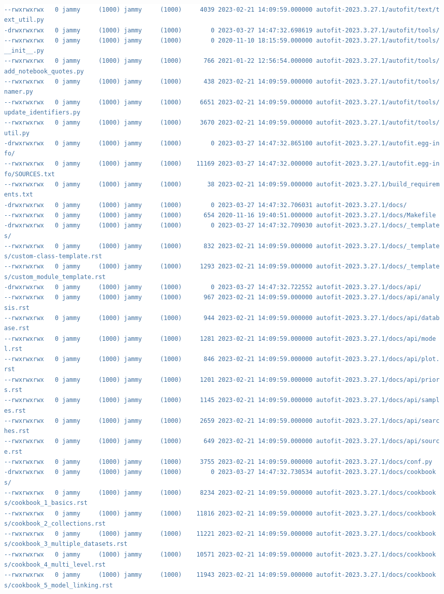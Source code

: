 ```diff
--rwxrwxrwx   0 jammy     (1000) jammy     (1000)     4039 2023-02-21 14:09:59.000000 autofit-2023.3.27.1/autofit/text/text_util.py
-drwxrwxrwx   0 jammy     (1000) jammy     (1000)        0 2023-03-27 14:47:32.698619 autofit-2023.3.27.1/autofit/tools/
--rwxrwxrwx   0 jammy     (1000) jammy     (1000)        0 2020-11-10 18:15:59.000000 autofit-2023.3.27.1/autofit/tools/__init__.py
--rwxrwxrwx   0 jammy     (1000) jammy     (1000)      766 2021-01-22 12:56:54.000000 autofit-2023.3.27.1/autofit/tools/add_notebook_quotes.py
--rwxrwxrwx   0 jammy     (1000) jammy     (1000)      438 2023-02-21 14:09:59.000000 autofit-2023.3.27.1/autofit/tools/namer.py
--rwxrwxrwx   0 jammy     (1000) jammy     (1000)     6651 2023-02-21 14:09:59.000000 autofit-2023.3.27.1/autofit/tools/update_identifiers.py
--rwxrwxrwx   0 jammy     (1000) jammy     (1000)     3670 2023-02-21 14:09:59.000000 autofit-2023.3.27.1/autofit/tools/util.py
-drwxrwxrwx   0 jammy     (1000) jammy     (1000)        0 2023-03-27 14:47:32.865100 autofit-2023.3.27.1/autofit.egg-info/
--rwxrwxrwx   0 jammy     (1000) jammy     (1000)    11169 2023-03-27 14:47:32.000000 autofit-2023.3.27.1/autofit.egg-info/SOURCES.txt
--rwxrwxrwx   0 jammy     (1000) jammy     (1000)       38 2023-02-21 14:09:59.000000 autofit-2023.3.27.1/build_requirements.txt
-drwxrwxrwx   0 jammy     (1000) jammy     (1000)        0 2023-03-27 14:47:32.706031 autofit-2023.3.27.1/docs/
--rwxrwxrwx   0 jammy     (1000) jammy     (1000)      654 2020-11-16 19:40:51.000000 autofit-2023.3.27.1/docs/Makefile
-drwxrwxrwx   0 jammy     (1000) jammy     (1000)        0 2023-03-27 14:47:32.709030 autofit-2023.3.27.1/docs/_templates/
--rwxrwxrwx   0 jammy     (1000) jammy     (1000)      832 2023-02-21 14:09:59.000000 autofit-2023.3.27.1/docs/_templates/custom-class-template.rst
--rwxrwxrwx   0 jammy     (1000) jammy     (1000)     1293 2023-02-21 14:09:59.000000 autofit-2023.3.27.1/docs/_templates/custom_module_template.rst
-drwxrwxrwx   0 jammy     (1000) jammy     (1000)        0 2023-03-27 14:47:32.722552 autofit-2023.3.27.1/docs/api/
--rwxrwxrwx   0 jammy     (1000) jammy     (1000)      967 2023-02-21 14:09:59.000000 autofit-2023.3.27.1/docs/api/analysis.rst
--rwxrwxrwx   0 jammy     (1000) jammy     (1000)      944 2023-02-21 14:09:59.000000 autofit-2023.3.27.1/docs/api/database.rst
--rwxrwxrwx   0 jammy     (1000) jammy     (1000)     1281 2023-02-21 14:09:59.000000 autofit-2023.3.27.1/docs/api/model.rst
--rwxrwxrwx   0 jammy     (1000) jammy     (1000)      846 2023-02-21 14:09:59.000000 autofit-2023.3.27.1/docs/api/plot.rst
--rwxrwxrwx   0 jammy     (1000) jammy     (1000)     1201 2023-02-21 14:09:59.000000 autofit-2023.3.27.1/docs/api/priors.rst
--rwxrwxrwx   0 jammy     (1000) jammy     (1000)     1145 2023-02-21 14:09:59.000000 autofit-2023.3.27.1/docs/api/samples.rst
--rwxrwxrwx   0 jammy     (1000) jammy     (1000)     2659 2023-02-21 14:09:59.000000 autofit-2023.3.27.1/docs/api/searches.rst
--rwxrwxrwx   0 jammy     (1000) jammy     (1000)      649 2023-02-21 14:09:59.000000 autofit-2023.3.27.1/docs/api/source.rst
--rwxrwxrwx   0 jammy     (1000) jammy     (1000)     3755 2023-02-21 14:09:59.000000 autofit-2023.3.27.1/docs/conf.py
-drwxrwxrwx   0 jammy     (1000) jammy     (1000)        0 2023-03-27 14:47:32.730534 autofit-2023.3.27.1/docs/cookbooks/
--rwxrwxrwx   0 jammy     (1000) jammy     (1000)     8234 2023-02-21 14:09:59.000000 autofit-2023.3.27.1/docs/cookbooks/cookbook_1_basics.rst
--rwxrwxrwx   0 jammy     (1000) jammy     (1000)    11816 2023-02-21 14:09:59.000000 autofit-2023.3.27.1/docs/cookbooks/cookbook_2_collections.rst
--rwxrwxrwx   0 jammy     (1000) jammy     (1000)    11221 2023-02-21 14:09:59.000000 autofit-2023.3.27.1/docs/cookbooks/cookbook_3_multiple_datasets.rst
--rwxrwxrwx   0 jammy     (1000) jammy     (1000)    10571 2023-02-21 14:09:59.000000 autofit-2023.3.27.1/docs/cookbooks/cookbook_4_multi_level.rst
--rwxrwxrwx   0 jammy     (1000) jammy     (1000)    11943 2023-02-21 14:09:59.000000 autofit-2023.3.27.1/docs/cookbooks/cookbook_5_model_linking.rst
```